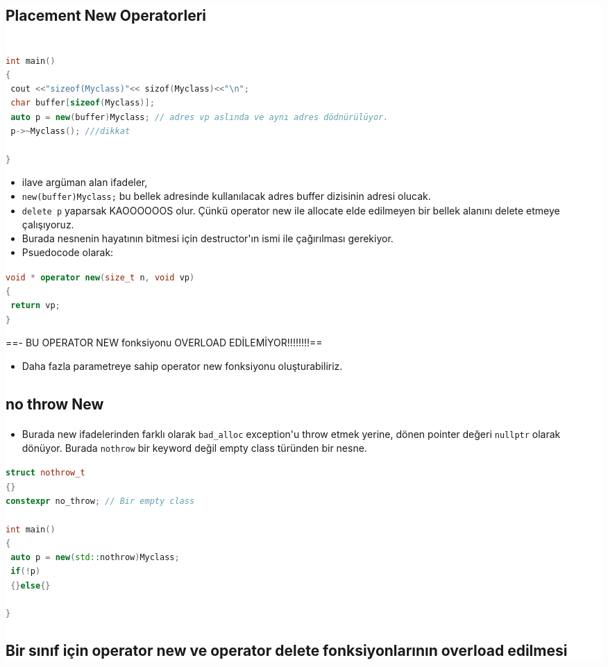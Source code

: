 ## Placement New Operatorleri

```cpp

int main()
{
 cout <<"sizeof(Myclass)"<< sizof(Myclass)<<"\n";
 char buffer[sizeof(Myclass)];
 auto p = new(buffer)Myclass; // adres vp aslında ve aynı adres dödnürülüyor.
 p->~Myclass(); ///dikkat 
 
}
```

- ilave argüman alan ifadeler,
- `new(buffer)Myclass;` bu bellek adresinde kullanılacak adres buffer dizisinin adresi olucak.
- `delete p`  yaparsak KAOOOOOOS olur. Çünkü operator new ile allocate elde edilmeyen bir bellek alanını delete etmeye çalışıyoruz.
- Burada nesnenin hayatının bitmesi için destructor'ın ismi ile çağırılması gerekiyor.
- Psuedocode olarak:

```cpp
void * operator new(size_t n, void vp)
{
 return vp;
}
```

==- BU OPERATOR NEW fonksiyonu OVERLOAD EDİLEMİYOR!!!!!!!!==

- Daha fazla parametreye sahip operator new fonksiyonu oluşturabiliriz.

## no throw New

- Burada new ifadelerinden farklı olarak `bad_alloc` exception'u throw etmek yerine, dönen pointer değeri `nullptr` olarak dönüyor. Burada  `nothrow` bir keyword değil empty class türünden bir nesne.

```cpp
struct nothrow_t
{}
constexpr no_throw; // Bir empty class 

int main()
{
 auto p = new(std::nothrow)Myclass;
 if(!p)
 {}else{}

}
```

## Bir sınıf için operator new ve operator delete fonksiyonlarının overload edilmesi
